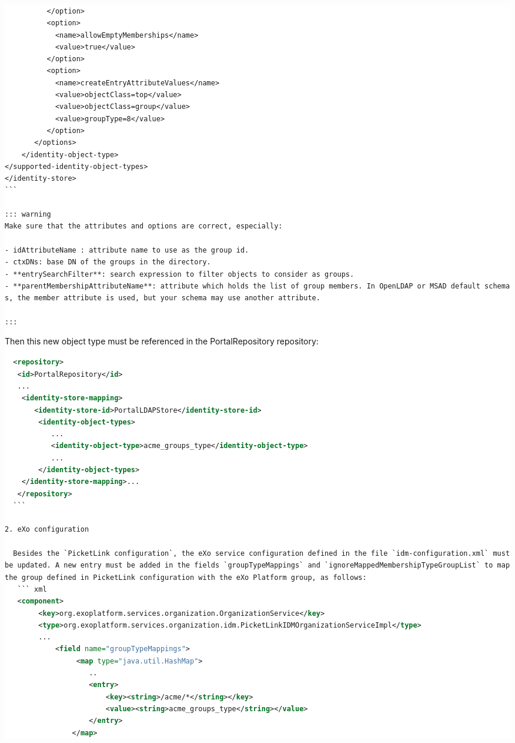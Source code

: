               </option>
              <option>
                <name>allowEmptyMemberships</name>
                <value>true</value>
              </option>
              <option>
                <name>createEntryAttributeValues</name>
                <value>objectClass=top</value>
                <value>objectClass=group</value>
                <value>groupType=8</value>
              </option>
           </options>
        </identity-object-type>
    </supported-identity-object-types>
    </identity-store>
    ```

    ::: warning
    Make sure that the attributes and options are correct, especially:

    - idAttributeName : attribute name to use as the group id.
    - ctxDNs: base DN of the groups in the directory.
    - **entrySearchFilter**: search expression to filter objects to consider as groups.
    - **parentMembershipAttributeName**: attribute which holds the list of group members. In OpenLDAP or MSAD default schemas, the member attribute is used, but your schema may use another attribute.

    :::

  Then this new object type must be referenced in the PortalRepository
  repository:

  ``` xml
    <repository>
     <id>PortalRepository</id>
     ...
      <identity-store-mapping>
         <identity-store-id>PortalLDAPStore</identity-store-id>
          <identity-object-types>
             ...
             <identity-object-type>acme_groups_type</identity-object-type>
             ...
          </identity-object-types>
      </identity-store-mapping>...
     </repository>
    ```

2. eXo configuration

    Besides the `PicketLink configuration`, the eXo service configuration defined in the file `idm-configuration.xml` must be updated. A new entry must be added in the fields `groupTypeMappings` and `ignoreMappedMembershipTypeGroupList` to map the group defined in PicketLink configuration with the eXo Platform group, as follows:
     ``` xml
     <component>
          <key>org.exoplatform.services.organization.OrganizationService</key>
          <type>org.exoplatform.services.organization.idm.PicketLinkIDMOrganizationServiceImpl</type>
          ...
              <field name="groupTypeMappings">
                   <map type="java.util.HashMap">
                      ..
                      <entry>
                          <key><string>/acme/*</string></key>
                          <value><string>acme_groups_type</string></value>
                      </entry>
                  </map>
  ```